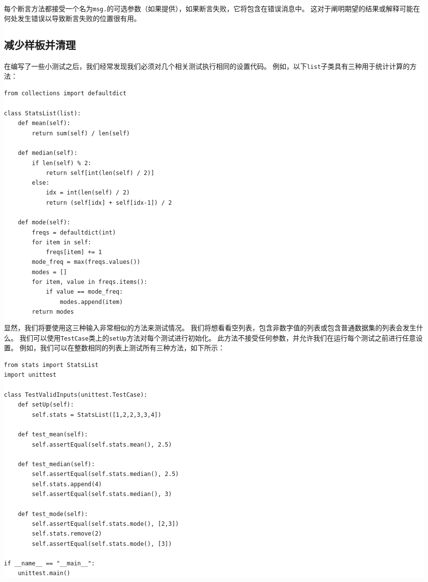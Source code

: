 每个断言方法都接受一个名为`msg.`的可选参数（如果提供），如果断言失败，它将包含在错误消息中。 这对于阐明期望的结果或解释可能在何处发生错误以导致断言失败的位置很有用。

## 减少样板并清理

在编写了一些小测试之后，我们经常发现我们必须对几个相关测试执行相同的设置代码。 例如，以下`list`子类具有三种用于统计计算的方法：

```pypy
from collections import defaultdict

class StatsList(list):
    def mean(self):
        return sum(self) / len(self)

    def median(self):
        if len(self) % 2:
            return self[int(len(self) / 2)]
        else:
            idx = int(len(self) / 2)
            return (self[idx] + self[idx-1]) / 2

    def mode(self):
        freqs = defaultdict(int)
        for item in self:
            freqs[item] += 1
        mode_freq = max(freqs.values())
        modes = []
        for item, value in freqs.items():
            if value == mode_freq:
                modes.append(item)
        return modes
```

显然，我们将要使用这三种输入非常相似的方法来测试情况。 我们将想看看空列表，包含非数字值的列表或包含普通数据集的列表会发生什么。 我们可以使用`TestCase`类上的`setUp`方法对每个测试进行初始化。 此方法不接受任何参数，并允许我们在运行每个测试之前进行任意设置。 例如，我们可以在整数相同的列表上测试所有三种方法，如下所示：

```pypy
from stats import StatsList
import unittest

class TestValidInputs(unittest.TestCase):
    def setUp(self):
        self.stats = StatsList([1,2,2,3,3,4])

    def test_mean(self):
        self.assertEqual(self.stats.mean(), 2.5)

    def test_median(self):
        self.assertEqual(self.stats.median(), 2.5)
        self.stats.append(4)
        self.assertEqual(self.stats.median(), 3)

    def test_mode(self):
        self.assertEqual(self.stats.mode(), [2,3])
        self.stats.remove(2)
        self.assertEqual(self.stats.mode(), [3])

if __name__ == "__main__":
    unittest.main()
```
